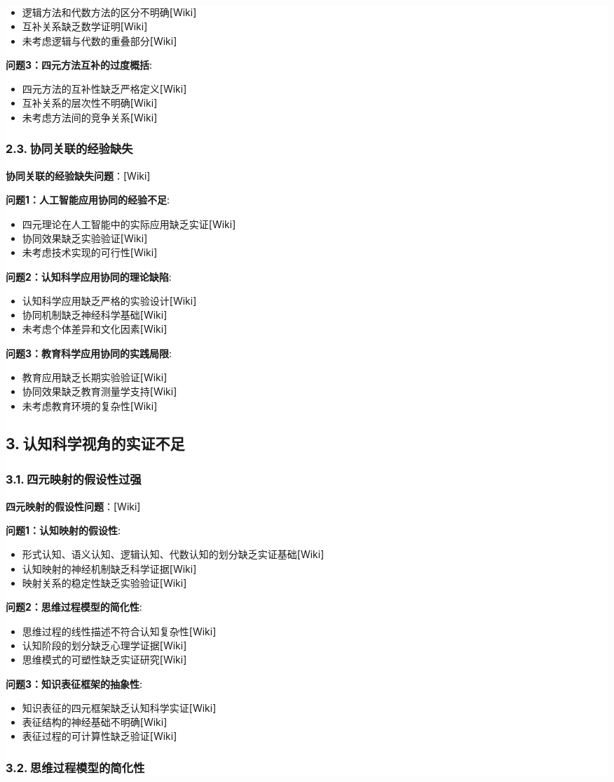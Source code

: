 - 逻辑方法和代数方法的区分不明确[Wiki]
- 互补关系缺乏数学证明[Wiki]
- 未考虑逻辑与代数的重叠部分[Wiki]

**问题3：四元方法互补的过度概括**:

- 四元方法的互补性缺乏严格定义[Wiki]
- 互补关系的层次性不明确[Wiki]
- 未考虑方法间的竞争关系[Wiki]

### 2.3. 协同关联的经验缺失

**协同关联的经验缺失问题**：[Wiki]

**问题1：人工智能应用协同的经验不足**:

- 四元理论在人工智能中的实际应用缺乏实证[Wiki]
- 协同效果缺乏实验验证[Wiki]
- 未考虑技术实现的可行性[Wiki]

**问题2：认知科学应用协同的理论缺陷**:

- 认知科学应用缺乏严格的实验设计[Wiki]
- 协同机制缺乏神经科学基础[Wiki]
- 未考虑个体差异和文化因素[Wiki]

**问题3：教育科学应用协同的实践局限**:

- 教育应用缺乏长期实验验证[Wiki]
- 协同效果缺乏教育测量学支持[Wiki]
- 未考虑教育环境的复杂性[Wiki]

## 3. 认知科学视角的实证不足

### 3.1. 四元映射的假设性过强

**四元映射的假设性问题**：[Wiki]

**问题1：认知映射的假设性**:

- 形式认知、语义认知、逻辑认知、代数认知的划分缺乏实证基础[Wiki]
- 认知映射的神经机制缺乏科学证据[Wiki]
- 映射关系的稳定性缺乏实验验证[Wiki]

**问题2：思维过程模型的简化性**:

- 思维过程的线性描述不符合认知复杂性[Wiki]
- 认知阶段的划分缺乏心理学证据[Wiki]
- 思维模式的可塑性缺乏实证研究[Wiki]

**问题3：知识表征框架的抽象性**:

- 知识表征的四元框架缺乏认知科学实证[Wiki]
- 表征结构的神经基础不明确[Wiki]
- 表征过程的可计算性缺乏验证[Wiki]

### 3.2. 思维过程模型的简化性
